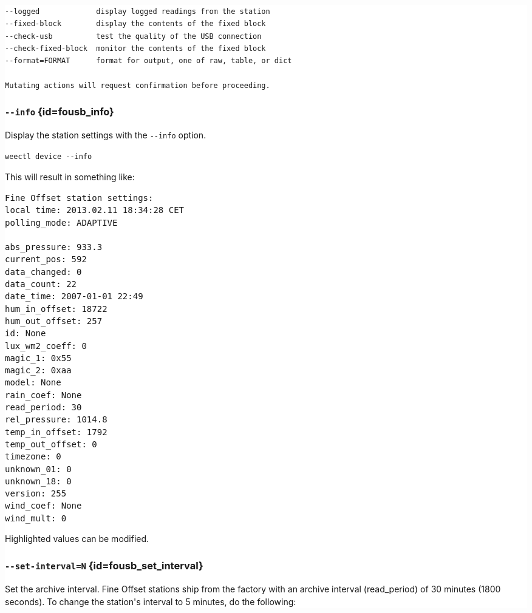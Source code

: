 ```
--logged             display logged readings from the station
--fixed-block        display the contents of the fixed block
--check-usb          test the quality of the USB connection
--check-fixed-block  monitor the contents of the fixed block
--format=FORMAT      format for output, one of raw, table, or dict

Mutating actions will request confirmation before proceeding.
```

### `--info` {id=fousb_info}

Display the station settings with the `--info` option.

    weectl device --info

This will result in something like:
<pre class='tty'>Fine Offset station settings:
local time: 2013.02.11 18:34:28 CET
polling_mode: ADAPTIVE

abs_pressure: 933.3
current_pos: 592
data_changed: 0
<span class="highlight">data_count: 22</span>
date_time: 2007-01-01 22:49
hum_in_offset: 18722
hum_out_offset: 257
id: None
lux_wm2_coeff: 0
magic_1: 0x55
magic_2: 0xaa
model: None
rain_coef: None
<span class="highlight">read_period: 30</span>
<span class="highlight">rel_pressure: 1014.8</span>
temp_in_offset: 1792
temp_out_offset: 0
timezone: 0
unknown_01: 0
unknown_18: 0
version: 255
wind_coef: None
wind_mult: 0</pre>

<span class="highlight">Highlighted</span> values can be modified.


### `--set-interval=N` {id=fousb_set_interval}

Set the archive interval.  Fine Offset stations ship from the
factory with an archive interval (read_period) of 30 minutes (1800
seconds). To change the station's interval to 5 minutes, do the
following:
